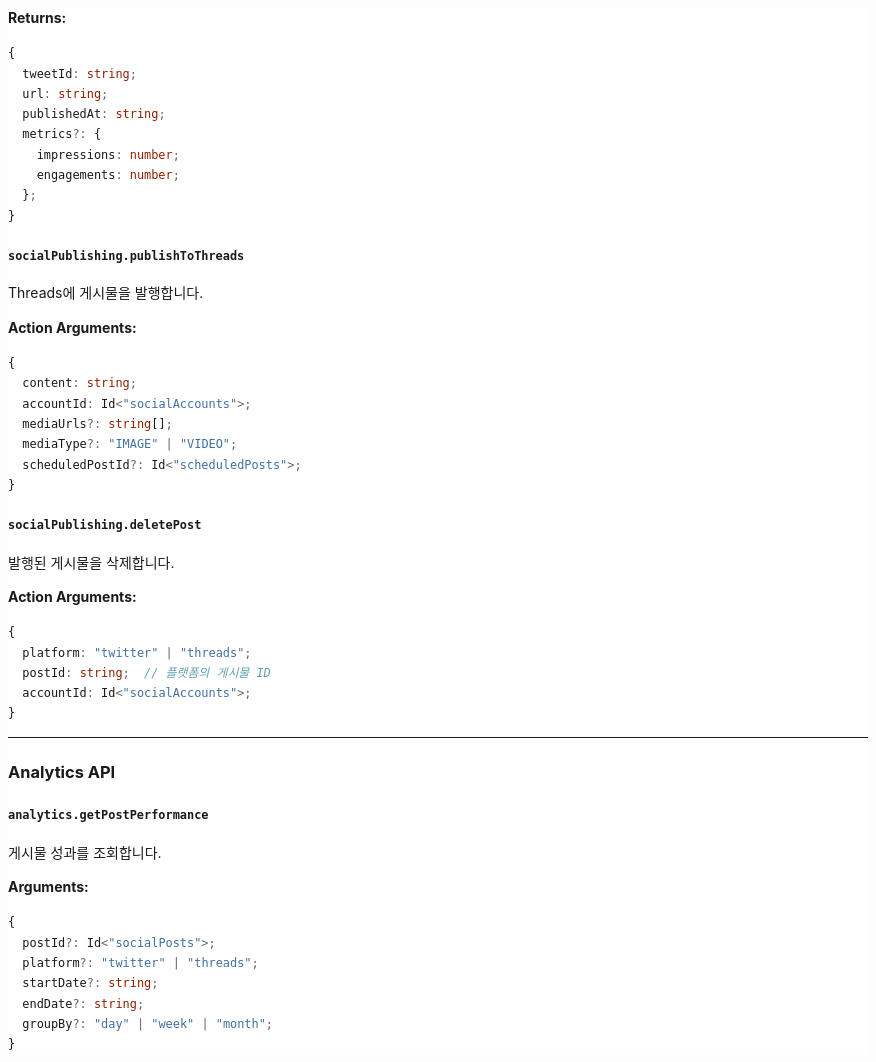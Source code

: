 **Returns:**
```typescript
{
  tweetId: string;
  url: string;
  publishedAt: string;
  metrics?: {
    impressions: number;
    engagements: number;
  };
}
```

#### `socialPublishing.publishToThreads`
Threads에 게시물을 발행합니다.

**Action Arguments:**
```typescript
{
  content: string;
  accountId: Id<"socialAccounts">;
  mediaUrls?: string[];
  mediaType?: "IMAGE" | "VIDEO";
  scheduledPostId?: Id<"scheduledPosts">;
}
```

#### `socialPublishing.deletePost`
발행된 게시물을 삭제합니다.

**Action Arguments:**
```typescript
{
  platform: "twitter" | "threads";
  postId: string;  // 플랫폼의 게시물 ID
  accountId: Id<"socialAccounts">;
}
```

---

### Analytics API

#### `analytics.getPostPerformance`
게시물 성과를 조회합니다.

**Arguments:**
```typescript
{
  postId?: Id<"socialPosts">;
  platform?: "twitter" | "threads";
  startDate?: string;
  endDate?: string;
  groupBy?: "day" | "week" | "month";
}
```
